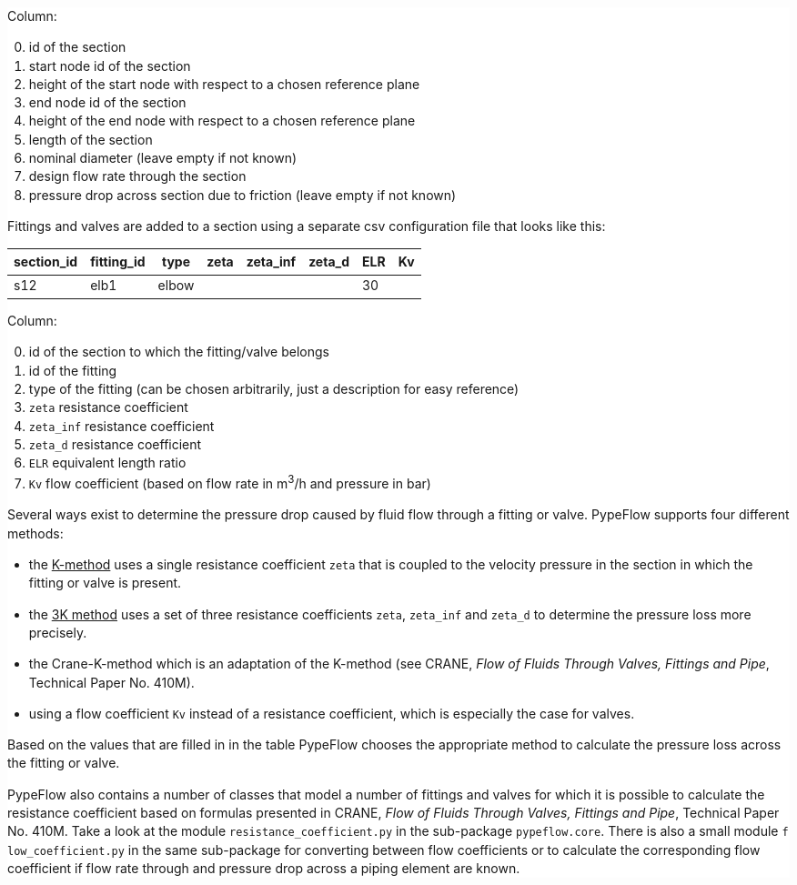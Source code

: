 
Column:

0. id of the section
1. start node id of the section
2. height of the start node with respect to a chosen reference plane
3. end node id of the section
4. height of the end node with respect to a chosen reference plane
5. length of the section
6. nominal diameter (leave empty if not known)
7. design flow rate through the section
8. pressure drop across section due to friction (leave empty if not known)

Fittings and valves are added to a section using a separate csv configuration file that looks like this:

| section_id | fitting_id | type  | zeta | zeta_inf | zeta_d | ELR  | Kv   |
| ---------- | ---------- | ----- | ---- | -------- | ------ | ---- | ---- |
| s12        | elb1       | elbow |      |          |        | 30   |      |

Column:

0. id of the section to which the fitting/valve belongs
1. id of the fitting
2. type of the fitting (can be chosen arbitrarily, just a description for easy reference)
3. `zeta` resistance coefficient
4. `zeta_inf` resistance coefficient
5. `zeta_d` resistance coefficient
6. `ELR` equivalent length ratio
7. `Kv` flow coefficient (based on flow rate in m<sup>3</sup>/h and pressure in bar)

Several ways exist to determine the pressure drop caused by fluid flow through a fitting or valve. PypeFlow supports four different methods:

- the [K-method](https://neutrium.net/fluid_flow/pressure-loss-from-fittings-excess-head-k-method/) uses a single resistance coefficient `zeta` that is coupled to the velocity pressure in the section in which the fitting or valve is present.

- the [3K method](https://neutrium.net/fluid_flow/pressure-loss-from-fittings-3k-method/) uses a set of three resistance coefficients `zeta`, `zeta_inf` and `zeta_d` to determine the pressure loss more precisely.

- the Crane-K-method which is an adaptation of the K-method (see CRANE, *Flow of Fluids Through Valves, Fittings and Pipe*, Technical Paper No. 410M).

- using a flow coefficient `Kv` instead of a resistance coefficient, which is especially the case for valves.

Based on the values that are filled in in the table PypeFlow chooses the appropriate method to calculate the pressure loss across the fitting or valve.

PypeFlow also contains a number of classes that model a number of fittings and valves for which it is possible to calculate the resistance coefficient based on formulas presented in CRANE, *Flow of Fluids Through Valves, Fittings and Pipe*, Technical Paper No. 410M. Take a look at the module `resistance_coefficient.py` in the sub-package `pypeflow.core`. There is also a small module `flow_coefficient.py` in the same sub-package for converting between flow coefficients or to calculate the corresponding flow coefficient if flow rate through and pressure drop across a piping element are known.
